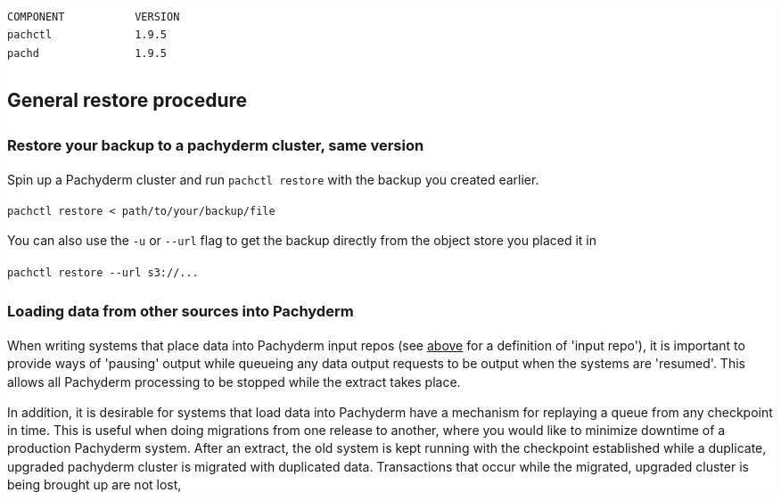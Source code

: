 ```
COMPONENT           VERSION
pachctl             1.9.5
pachd               1.9.5
```

## General restore procedure

### Restore your backup to a pachyderm cluster, same version

Spin up a Pachyderm cluster and run `pachctl restore` with the backup you
created earlier.

`pachctl restore < path/to/your/backup/file`

You can also use the `-u` or `--url` flag to get the backup directly from the
object store you placed it in

`pachctl restore --url s3://...`

### Loading data from other sources into Pachyderm

When writing systems that place data into Pachyderm input repos (see
[above](#pausing-data-loading-operations) for a definition of 'input repo'), it
is important to provide ways of 'pausing' output while queueing any data output
requests to be output when the systems are 'resumed'. This allows all Pachyderm
processing to be stopped while the extract takes place.

In addition, it is desirable for systems that load data into Pachyderm have a
mechanism for replaying a queue from any checkpoint in time. This is useful when
doing migrations from one release to another, where you would like to minimize
downtime of a production Pachyderm system. After an extract, the old system is
kept running with the checkpoint established while a duplicate, upgraded
pachyderm cluster is migrated with duplicated data. Transactions that occur
while the migrated, upgraded cluster is being brought up are not lost,
